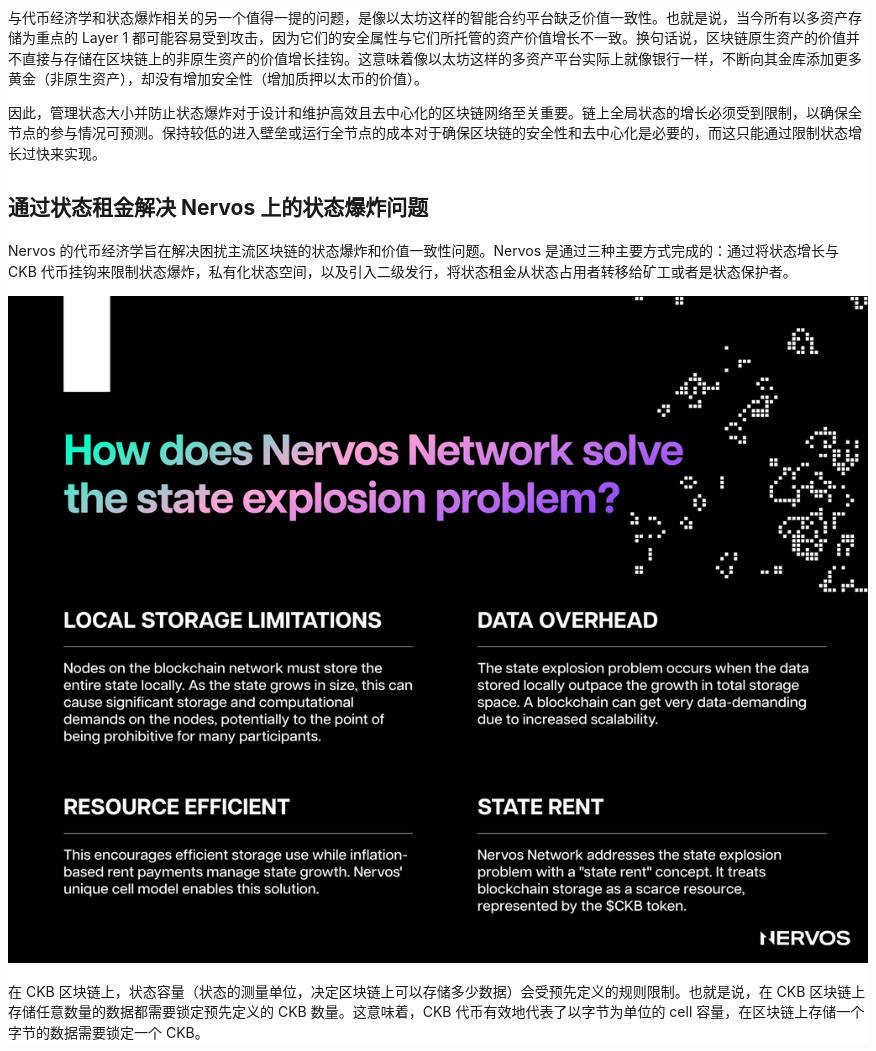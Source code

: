 与代币经济学和状态爆炸相关的另一个值得一提的问题，是像以太坊这样的智能合约平台缺乏价值一致性。也就是说，当今所有以多资产存储为重点的 Layer 1 都可能容易受到攻击，因为它们的安全属性与它们所托管的资产价值增长不一致。换句话说，区块链原生资产的价值并不直接与存储在区块链上的非原生资产的价值增长挂钩。这意味着像以太坊这样的多资产平台实际上就像银行一样，不断向其金库添加更多黄金（非原生资产），却没有增加安全性（增加质押以太币的价值）。

因此，管理状态大小并防止状态爆炸对于设计和维护高效且去中心化的区块链网络至关重要。链上全局状态的增长必须受到限制，以确保全节点的参与情况可预测。保持较低的进入壁垒或运行全节点的成本对于确保区块链的安全性和去中心化是必要的，而这只能通过限制状态增长过快来实现。




## 通过状态租金解决 Nervos 上的状态爆炸问题

Nervos 的代币经济学旨在解决困扰主流区块链的状态爆炸和价值一致性问题。Nervos 是通过三种主要方式完成的：通过将状态增长与 CKB 代币挂钩来限制状态爆炸，私有化状态空间，以及引入二级发行，将状态租金从状态占用者转移给矿工或者是状态保护者。

![alt_text](images/image2.png "image_tooltip")

在 CKB 区块链上，状态容量（状态的测量单位，决定区块链上可以存储多少数据）会受预先定义的规则限制。也就是说，在 CKB 区块链上存储任意数量的数据都需要锁定预先定义的 CKB 数量。这意味着，CKB 代币有效地代表了以字节为单位的 cell 容量，在区块链上存储一个字节的数据需要锁定一个 CKB。
